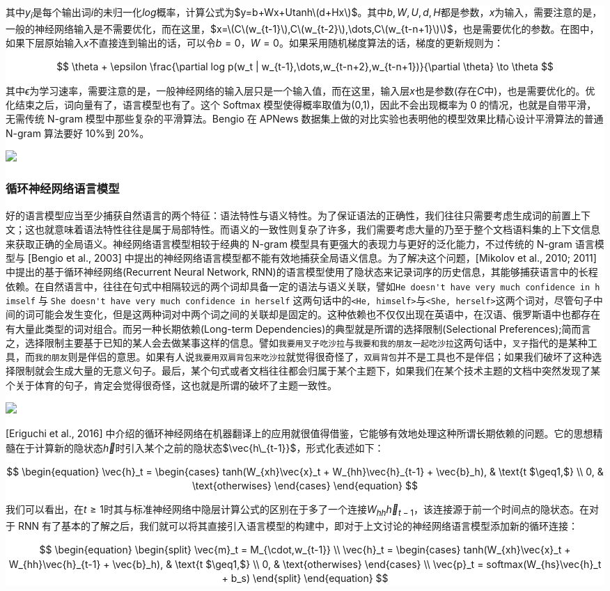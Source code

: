 其中$y_i$是每个输出词$i$的未归一化$log$概率，计算公式为$y=b+Wx+Utanh\(d+Hx\)$。其中$b,W,U,d,H$都是参数，$x$为输入，需要注意的是，一般的神经网络输入是不需要优化，而在这里，$x=\(C\(w_{t-1}\),C\(w_{t-2}\),\dots,C\(w_{t-n+1}\)\)$，也是需要优化的参数。在图中，如果下层原始输入$x$不直接连到输出的话，可以令$b=0$，$W=0$。如果采用随机梯度算法的话，梯度的更新规则为：

$$
\theta + \epsilon \frac{\partial log p(w_t | w_{t-1},\dots,w_{t-n+2},w_{t-n+1})}{\partial \theta} \to \theta
$$

其中$\epsilon$为学习速率，需要注意的是，一般神经网络的输入层只是一个输入值，而在这里，输入层$x$也是参数\(存在$C$中\)，也是需要优化的。优化结束之后，词向量有了，语言模型也有了。这个 Softmax 模型使得概率取值为\(0,1\)，因此不会出现概率为 0 的情况，也就是自带平滑，无需传统 N-gram 模型中那些复杂的平滑算法。Bengio 在 APNews 数据集上做的对比实验也表明他的模型效果比精心设计平滑算法的普通 N-gram 算法要好 10%到 20%。

![](http://7xlgth.com1.z0.glb.clouddn.com/2288BF90-FD22-493A-B703-C5AB32726FF2.png)

### 循环神经网络语言模型

好的语言模型应当至少捕获自然语言的两个特征：语法特性与语义特性。为了保证语法的正确性，我们往往只需要考虑生成词的前置上下文；这也就意味着语法特性往往是属于局部特性。而语义的一致性则复杂了许多，我们需要考虑大量的乃至于整个文档语料集的上下文信息来获取正确的全局语义。神经网络语言模型相较于经典的 N-gram 模型具有更强大的表现力与更好的泛化能力，不过传统的 N-gram 语言模型与 \[Bengio et al., 2003\] 中提出的神经网络语言模型都不能有效地捕获全局语义信息。为了解决这个问题，\[Mikolov et al., 2010; 2011\] 中提出的基于循环神经网络\(Recurrent Neural Network, RNN\)的语言模型使用了隐状态来记录词序的历史信息，其能够捕获语言中的长程依赖。在自然语言中，往往在句式中相隔较远的两个词却具备一定的语法与语义关联，譬如`He doesn't have very much confidence in himself` 与 `She doesn't have very much confidence in herself` 这两句话中的`<He, himself>`与`<She, herself>`这两个词对，尽管句子中间的词可能会发生变化，但是这两种词对中两个词之间的关联却是固定的。这种依赖也不仅仅出现在英语中，在汉语、俄罗斯语中也都存在有大量此类型的词对组合。而另一种长期依赖\(Long-term Dependencies\)的典型就是所谓的选择限制\(Selectional Preferences\);简而言之，选择限制主要基于已知的某人会去做某事这样的信息。譬如`我要用叉子吃沙拉`与`我要和我的朋友一起吃沙拉`这两句话中，`叉子`指代的是某种工具，而`我的朋友`则是伴侣的意思。如果有人说`我要用双肩背包来吃沙拉`就觉得很奇怪了，`双肩背包`并不是工具也不是伴侣；如果我们破坏了这种选择限制就会生成大量的无意义句子。最后，某个句式或者文档往往都会归属于某个主题下，如果我们在某个技术主题的文档中突然发现了某个关于体育的句子，肯定会觉得很奇怪，这也就是所谓的破坏了主题一致性。

![](https://coding.net/u/hoteam/p/Cache/git/raw/master/2017/3/1/QQ2017030811.png)

\[Eriguchi et al., 2016\] 中介绍的循环神经网络在机器翻译上的应用就很值得借鉴，它能够有效地处理这种所谓长期依赖的问题。它的思想精髓在于计算新的隐状态$\vec{h}$时引入某个之前的隐状态$\vec{h\_{t-1}}$，形式化表述如下：

$$
\begin{equation}
\vec{h}_t =
\begin{cases}
tanh(W_{xh}\vec{x}_t + W_{hh}\vec{h}_{t-1} + \vec{b}_h), & \text{t $\geq1,$} \\
0, & \text{otherwises}
\end{cases}
\end{equation}
$$

我们可以看出，在$t \geq 1$时其与标准神经网络中隐层计算公式的区别在于多了一个连接$W_{hh}\vec{h}_{t-1}$，该连接源于前一个时间点的隐状态。在对于 RNN 有了基本的了解之后，我们就可以将其直接引入语言模型的构建中，即对于上文讨论的神经网络语言模型添加新的循环连接：

$$
\begin{equation}
\begin{split}
\vec{m}_t  = M_{\cdot,w_{t-1}} \\
\vec{h}_t =
\begin{cases}
tanh(W_{xh}\vec{x}_t + W_{hh}\vec{h}_{t-1} + \vec{b}_h), & \text{t $\geq1,$} \\
0, & \text{otherwises}
\end{cases} \\
\vec{p}_t = softmax(W_{hs}\vec{h}_t + b_s)
\end{split}
\end{equation}
$$
